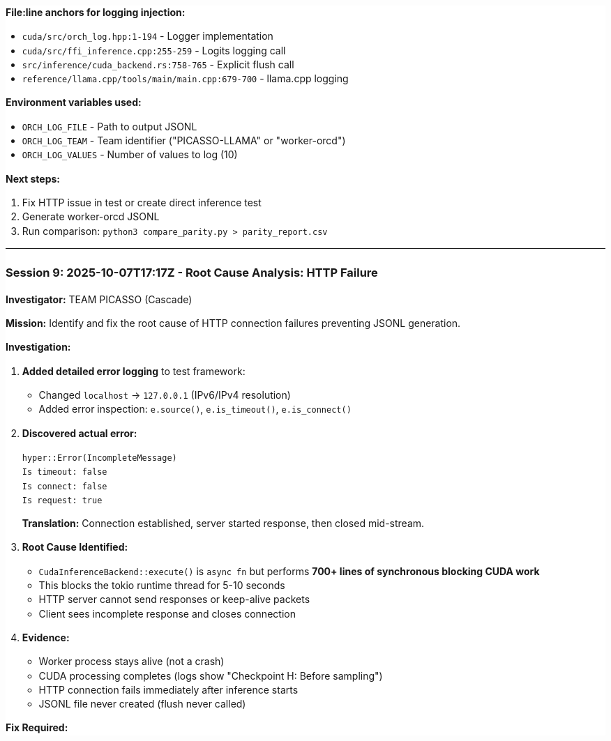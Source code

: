**File:line anchors for logging injection:**
- `cuda/src/orch_log.hpp:1-194` - Logger implementation
- `cuda/src/ffi_inference.cpp:255-259` - Logits logging call
- `src/inference/cuda_backend.rs:758-765` - Explicit flush call
- `reference/llama.cpp/tools/main/main.cpp:679-700` - llama.cpp logging

**Environment variables used:**
- `ORCH_LOG_FILE` - Path to output JSONL
- `ORCH_LOG_TEAM` - Team identifier ("PICASSO-LLAMA" or "worker-orcd")
- `ORCH_LOG_VALUES` - Number of values to log (10)

**Next steps:**
1. Fix HTTP issue in test or create direct inference test
2. Generate worker-orcd JSONL
3. Run comparison: `python3 compare_parity.py > parity_report.csv`

---

### Session 9: 2025-10-07T17:17Z - Root Cause Analysis: HTTP Failure

**Investigator:** TEAM PICASSO (Cascade)

**Mission:** Identify and fix the root cause of HTTP connection failures preventing JSONL generation.

**Investigation:**

1. **Added detailed error logging** to test framework:
   - Changed `localhost` → `127.0.0.1` (IPv6/IPv4 resolution)
   - Added error inspection: `e.source()`, `e.is_timeout()`, `e.is_connect()`

2. **Discovered actual error:**
   ```
   hyper::Error(IncompleteMessage)
   Is timeout: false
   Is connect: false  
   Is request: true
   ```
   **Translation:** Connection established, server started response, then closed mid-stream.

3. **Root Cause Identified:**
   - `CudaInferenceBackend::execute()` is `async fn` but performs **700+ lines of synchronous blocking CUDA work**
   - This blocks the tokio runtime thread for 5-10 seconds
   - HTTP server cannot send responses or keep-alive packets
   - Client sees incomplete response and closes connection

4. **Evidence:**
   - Worker process stays alive (not a crash)
   - CUDA processing completes (logs show "Checkpoint H: Before sampling")
   - HTTP connection fails immediately after inference starts
   - JSONL file never created (flush never called)

**Fix Required:**
